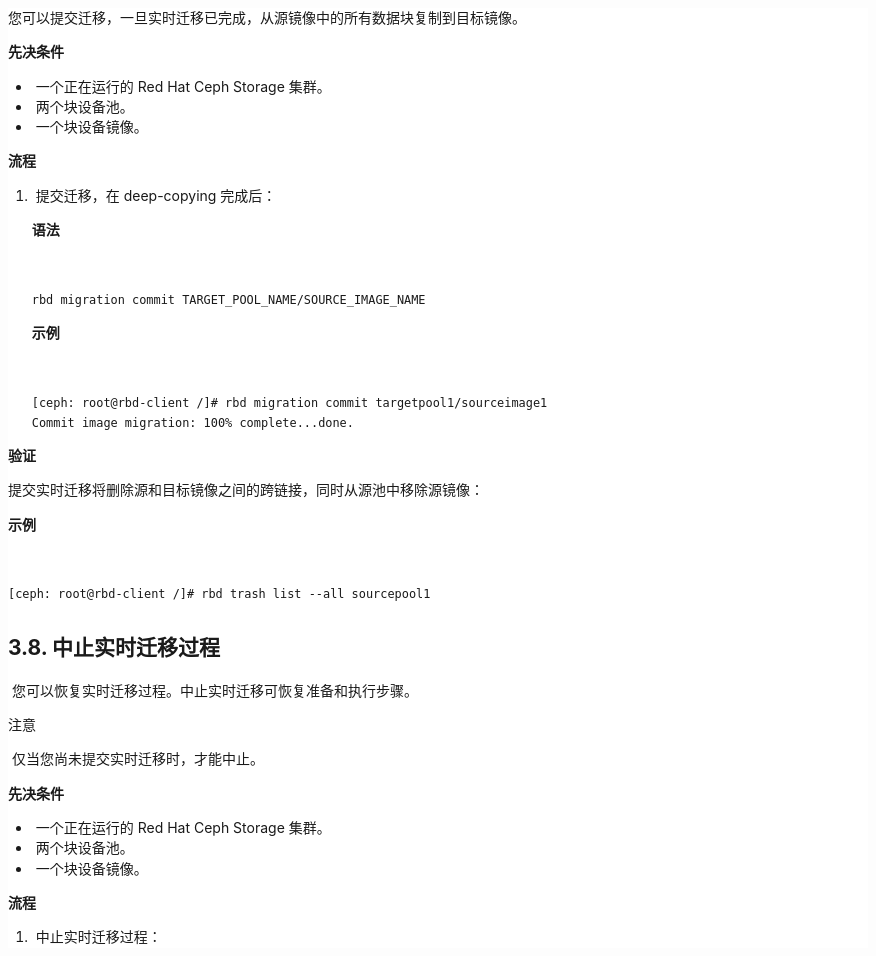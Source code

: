 ​				您可以提交迁移，一旦实时迁移已完成，从源镜像中的所有数据块复制到目标镜像。 		

**先决条件**

- ​						一个正在运行的 Red Hat Ceph Storage 集群。 				
- ​						两个块设备池。 				
- ​						一个块设备镜像。 				

**流程**

1. ​						提交迁移，在 deep-copying 完成后： 				

   **语法**

   ​							

   

   ```none
   rbd migration commit TARGET_POOL_NAME/SOURCE_IMAGE_NAME
   ```

   **示例**

   ​							

   

   ```none
   [ceph: root@rbd-client /]# rbd migration commit targetpool1/sourceimage1
   Commit image migration: 100% complete...done.
   ```

**验证**

​					提交实时迁移将删除源和目标镜像之间的跨链接，同时从源池中移除源镜像： 			

**示例**

​					



```none
[ceph: root@rbd-client /]# rbd trash list --all sourcepool1
```

## 3.8. 中止实时迁移过程

​				您可以恢复实时迁移过程。中止实时迁移可恢复准备和执行步骤。 		

注意

​					仅当您尚未提交实时迁移时，才能中止。 			

**先决条件**

- ​						一个正在运行的 Red Hat Ceph Storage 集群。 				
- ​						两个块设备池。 				
- ​						一个块设备镜像。 				

**流程**

1. ​						中止实时迁移过程： 				
